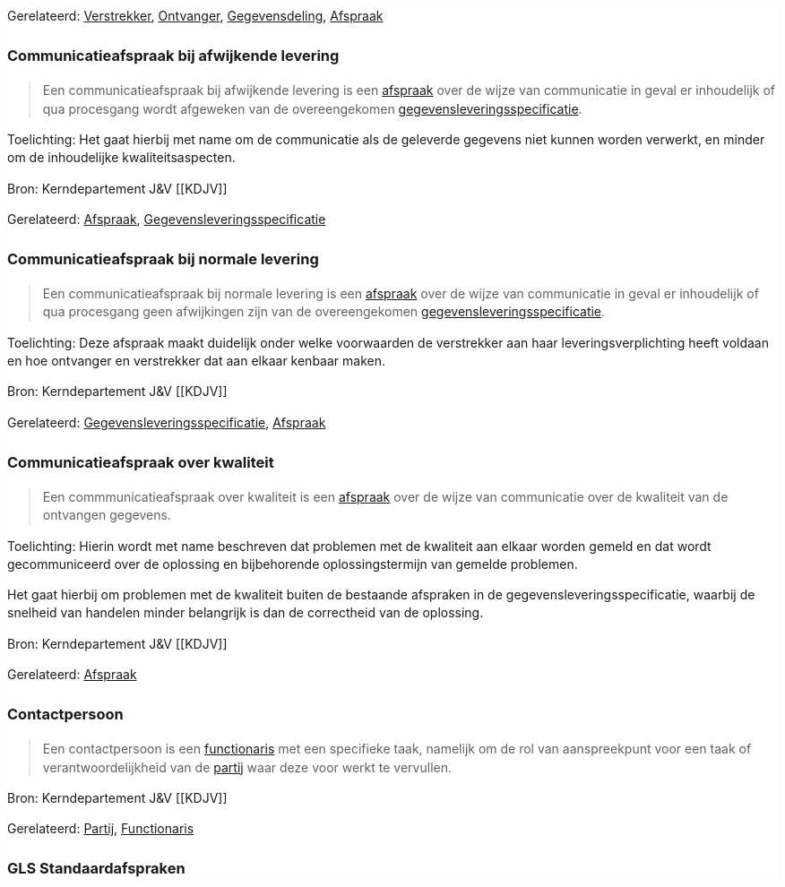 Gerelateerd: [Verstrekker](#verstrekker), [Ontvanger](#ontvanger), [Gegevensdeling](#gegevensdeling), [Afspraak](#afspraak)

### Communicatieafspraak bij afwijkende levering

> Een communicatieafspraak bij afwijkende levering is een [afspraak](#afspraak) over de wijze van communicatie in geval er inhoudelijk of qua procesgang wordt afgeweken van de overeengekomen [gegevensleveringsspecificatie](#gegevensleveringsspecificatie).

Toelichting: Het gaat hierbij met name om de communicatie als de geleverde gegevens niet kunnen worden verwerkt, en minder om de inhoudelijke kwaliteitsaspecten.

Bron: Kerndepartement J&V [[KDJV]]

Gerelateerd: [Afspraak](#afspraak), [Gegevensleveringsspecificatie](#gegevensleveringsspecificatie)

### Communicatieafspraak bij normale levering

> Een communicatieafspraak bij normale levering is een [afspraak](#afspraak) over de wijze van communicatie in geval er inhoudelijk of qua procesgang geen afwijkingen zijn van de overeengekomen [gegevensleveringsspecificatie](#gegevensleveringsspecificatie).

Toelichting: Deze afspraak maakt duidelijk onder welke voorwaarden de verstrekker aan haar leveringsverplichting heeft voldaan en hoe ontvanger en verstrekker dat aan elkaar kenbaar maken.

Bron: Kerndepartement J&V [[KDJV]]

Gerelateerd: [Gegevensleveringsspecificatie](#gegevensleveringsspecificatie), [Afspraak](#afspraak)

### Communicatieafspraak over kwaliteit

> Een commmunicatieafspraak over kwaliteit is een [afspraak](#afspraak) over de wijze van communicatie over de kwaliteit van de ontvangen gegevens.

Toelichting: Hierin wordt met name beschreven dat problemen met de kwaliteit aan elkaar worden gemeld en dat wordt gecommuniceerd over de oplossing en bijbehorende oplossingstermijn van gemelde problemen.

Het gaat hierbij om problemen met de kwaliteit buiten de bestaande afspraken in de gegevensleveringsspecificatie, waarbij de snelheid van handelen minder belangrijk is dan de correctheid van de oplossing.

Bron: Kerndepartement J&V [[KDJV]]

Gerelateerd: [Afspraak](#afspraak)

### Contactpersoon

> Een contactpersoon is een [functionaris](#functionaris) met een specifieke taak, namelijk om de rol van aanspreekpunt voor een taak of verantwoordelijkheid van de [partij](#partij) waar deze voor werkt te vervullen.

Bron: Kerndepartement J&V [[KDJV]]

Gerelateerd: [Partij](#partij), [Functionaris](#functionaris)

### GLS Standaardafspraken
